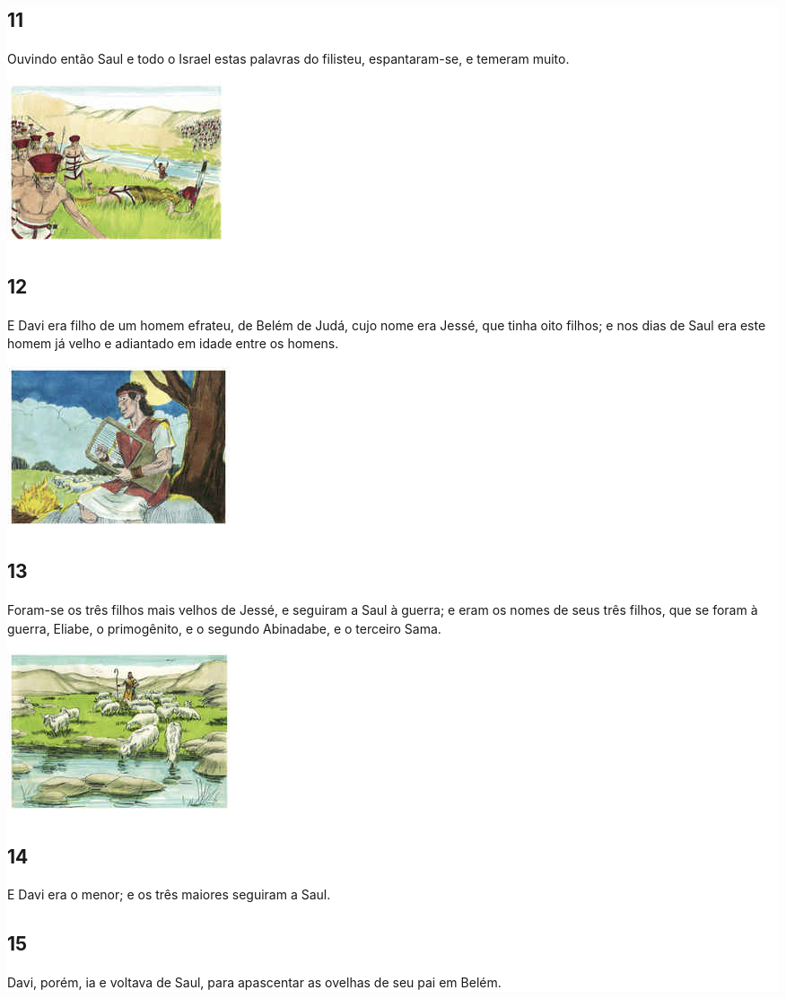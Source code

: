 ## 11
Ouvindo então Saul e todo o Israel estas palavras do filisteu, espantaram-se, e temeram muito.

![](../.img/1Sm/17/11-0.jpg)

## 12
E Davi era filho de um homem efrateu, de Belém de Judá, cujo nome era Jessé, que tinha oito filhos; e nos dias de Saul era este homem já velho e adiantado em idade entre os homens.

![](../.img/1Sm/17/12-0.jpg)

## 13
Foram-se os três filhos mais velhos de Jessé, e seguiram a Saul à guerra; e eram os nomes de seus três filhos, que se foram à guerra, Eliabe, o primogênito, e o segundo Abinadabe, e o terceiro Sama.

![](../.img/1Sm/17/13-0.jpg)

## 14
E Davi era o menor; e os três maiores seguiram a Saul.

## 15
Davi, porém, ia e voltava de Saul, para apascentar as ovelhas de seu pai em Belém.
